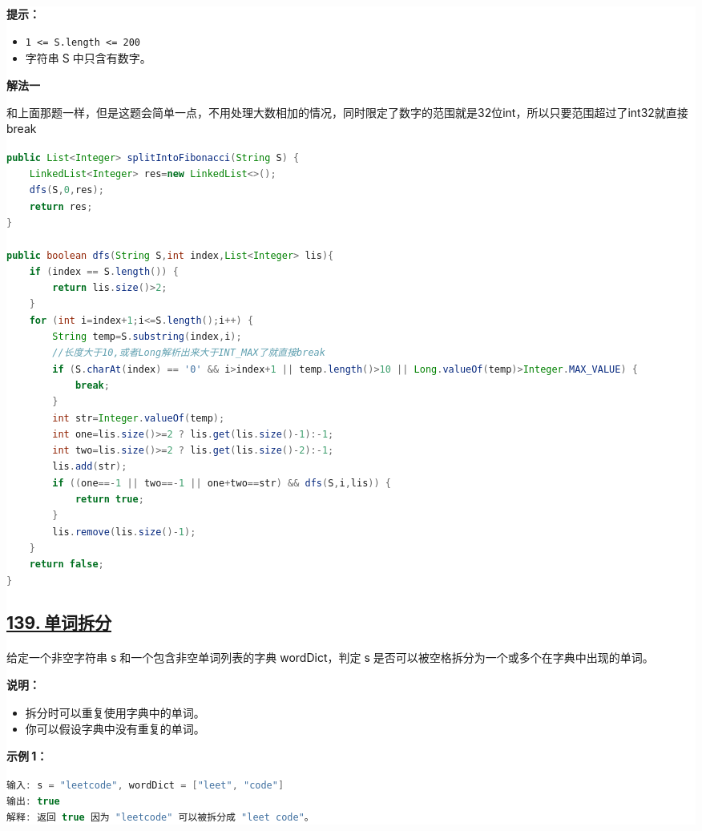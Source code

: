 
**提示：**

- `1 <= S.length <= 200`
- 字符串 S 中只含有数字。

**解法一**

和上面那题一样，但是这题会简单一点，不用处理大数相加的情况，同时限定了数字的范围就是32位int，所以只要范围超过了int32就直接break

```java
public List<Integer> splitIntoFibonacci(String S) {
    LinkedList<Integer> res=new LinkedList<>();
    dfs(S,0,res);
    return res;
}

public boolean dfs(String S,int index,List<Integer> lis){
    if (index == S.length()) {
        return lis.size()>2;
    }
    for (int i=index+1;i<=S.length();i++) {
        String temp=S.substring(index,i);
        //长度大于10,或者Long解析出来大于INT_MAX了就直接break
        if (S.charAt(index) == '0' && i>index+1 || temp.length()>10 || Long.valueOf(temp)>Integer.MAX_VALUE) {
            break;
        }
        int str=Integer.valueOf(temp);
        int one=lis.size()>=2 ? lis.get(lis.size()-1):-1;
        int two=lis.size()>=2 ? lis.get(lis.size()-2):-1;
        lis.add(str);
        if ((one==-1 || two==-1 || one+two==str) && dfs(S,i,lis)) {
            return true;
        }
        lis.remove(lis.size()-1);
    }
    return false;
}
```

## [139. 单词拆分](https://leetcode-cn.com/problems/word-break/)

给定一个非空字符串 s 和一个包含非空单词列表的字典 wordDict，判定 s 是否可以被空格拆分为一个或多个在字典中出现的单词。

**说明：**

- 拆分时可以重复使用字典中的单词。
- 你可以假设字典中没有重复的单词。

**示例 1：**

```java
输入: s = "leetcode", wordDict = ["leet", "code"]
输出: true
解释: 返回 true 因为 "leetcode" 可以被拆分成 "leet code"。
```
